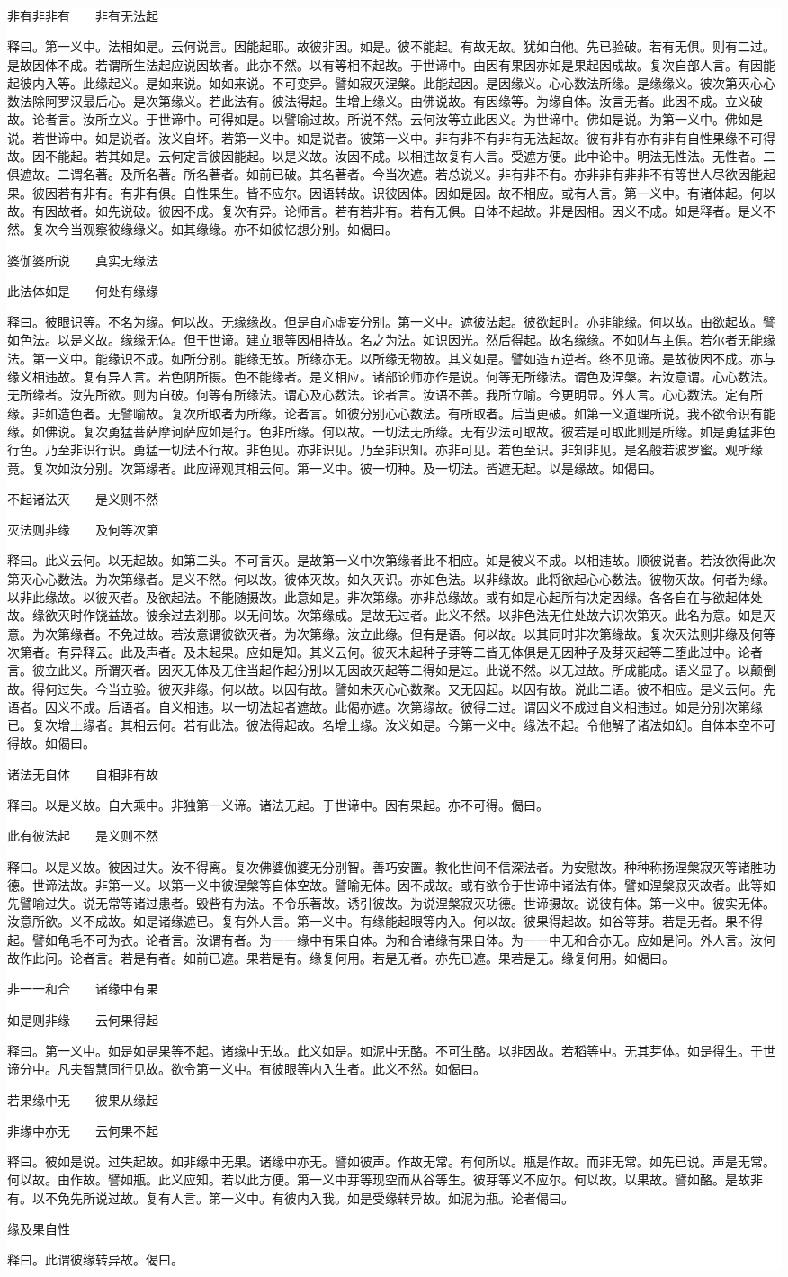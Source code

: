 非有非非有　　非有无法起  

释曰。第一义中。法相如是。云何说言。因能起耶。故彼非因。如是。彼不能起。有故无故。犹如自他。先已验破。若有无俱。则有二过。是故因体不成。若谓所生法起应说因故者。此亦不然。以有等相不起故。于世谛中。由因有果因亦如是果起因成故。复次自部人言。有因能起彼内入等。此缘起义。是如来说。如如来说。不可变异。譬如寂灭涅槃。此能起因。是因缘义。心心数法所缘。是缘缘义。彼次第灭心心数法除阿罗汉最后心。是次第缘义。若此法有。彼法得起。生增上缘义。由佛说故。有因缘等。为缘自体。汝言无者。此因不成。立义破故。论者言。汝所立义。于世谛中。可得如是。以譬喻过故。所说不然。云何汝等立此因义。为世谛中。佛如是说。为第一义中。佛如是说。若世谛中。如是说者。汝义自坏。若第一义中。如是说者。彼第一义中。非有非不有非有无法起故。彼有非有亦有非有自性果缘不可得故。因不能起。若其如是。云何定言彼因能起。以是义故。汝因不成。以相违故复有人言。受遮方便。此中论中。明法无性法。无性者。二俱遮故。二谓名著。及所名著。所名著者。如前已破。其名著者。今当次遮。若总说义。非有非不有。亦非非有非非不有等世人尽欲因能起果。彼因若有非有。有非有俱。自性果生。皆不应尔。因语转故。识彼因体。因如是因。故不相应。或有人言。第一义中。有诸体起。何以故。有因故者。如先说破。彼因不成。复次有异。论师言。若有若非有。若有无俱。自体不起故。非是因相。因义不成。如是释者。是义不然。复次今当观察彼缘缘义。如其缘缘。亦不如彼忆想分别。如偈曰。  

婆伽婆所说　　真实无缘法  

此法体如是　　何处有缘缘  

释曰。彼眼识等。不名为缘。何以故。无缘缘故。但是自心虚妄分别。第一义中。遮彼法起。彼欲起时。亦非能缘。何以故。由欲起故。譬如色法。以是义故。缘缘无体。但于世谛。建立眼等因相持故。名之为法。如识因光。然后得起。故名缘缘。不如财与主俱。若尔者无能缘法。第一义中。能缘识不成。如所分别。能缘无故。所缘亦无。以所缘无物故。其义如是。譬如造五逆者。终不见谛。是故彼因不成。亦与缘义相违故。复有异人言。若色阴所摄。色不能缘者。是义相应。诸部论师亦作是说。何等无所缘法。谓色及涅槃。若汝意谓。心心数法。无所缘者。汝先所欲。则为自破。何等有所缘法。谓心及心数法。论者言。汝语不善。我所立喻。今更明显。外人言。心心数法。定有所缘。非如造色者。无譬喻故。复次所取者为所缘。论者言。如彼分别心心数法。有所取者。后当更破。如第一义道理所说。我不欲令识有能缘。如佛说。复次勇猛菩萨摩诃萨应如是行。色非所缘。何以故。一切法无所缘。无有少法可取故。彼若是可取此则是所缘。如是勇猛非色行色。乃至非识行识。勇猛一切法不行故。非色见。亦非识见。乃至非识知。亦非可见。若色至识。非知非见。是名般若波罗蜜。观所缘竟。复次如汝分别。次第缘者。此应谛观其相云何。第一义中。彼一切种。及一切法。皆遮无起。以是缘故。如偈曰。  

不起诸法灭　　是义则不然  

灭法则非缘　　及何等次第  

释曰。此义云何。以无起故。如第二头。不可言灭。是故第一义中次第缘者此不相应。如是彼义不成。以相违故。顺彼说者。若汝欲得此次第灭心心数法。为次第缘者。是义不然。何以故。彼体灭故。如久灭识。亦如色法。以非缘故。此将欲起心心数法。彼物灭故。何者为缘。以非此缘故。以彼灭者。及欲起法。不能随摄故。此意如是。非次第缘。亦非总缘故。或有如是心起所有决定因缘。各各自在与欲起体处故。缘欲灭时作饶益故。彼余过去刹那。以无间故。次第缘成。是故无过者。此义不然。以非色法无住处故六识次第灭。此名为意。如是灭意。为次第缘者。不免过故。若汝意谓彼欲灭者。为次第缘。汝立此缘。但有是语。何以故。以其同时非次第缘故。复次灭法则非缘及何等次第者。有异释云。此及声者。及未起果。应如是知。其义云何。彼灭未起种子芽等二皆无体俱是无因种子及芽灭起等二堕此过中。论者言。彼立此义。所谓灭者。因灭无体及无住当起作起分别以无因故灭起等二得如是过。此说不然。以无过故。所成能成。语义显了。以颠倒故。得何过失。今当立验。彼灭非缘。何以故。以因有故。譬如未灭心心数聚。又无因起。以因有故。说此二语。彼不相应。是义云何。先语者。因义不成。后语者。自义相违。以一切法起者遮故。此偈亦遮。次第缘故。彼得二过。谓因义不成过自义相违过。如是分别次第缘已。复次增上缘者。其相云何。若有此法。彼法得起故。名增上缘。汝义如是。今第一义中。缘法不起。令他解了诸法如幻。自体本空不可得故。如偈曰。  

诸法无自体　　自相非有故  

释曰。以是义故。自大乘中。非独第一义谛。诸法无起。于世谛中。因有果起。亦不可得。偈曰。  

此有彼法起　　是义则不然  

释曰。以是义故。彼因过失。汝不得离。复次佛婆伽婆无分别智。善巧安置。教化世间不信深法者。为安慰故。种种称扬涅槃寂灭等诸胜功德。世谛法故。非第一义。以第一义中彼涅槃等自体空故。譬喻无体。因不成故。或有欲令于世谛中诸法有体。譬如涅槃寂灭故者。此等如先譬喻过失。说无常等诸过患者。毁呰有为法。不令乐著故。诱引彼故。为说涅槃寂灭功德。世谛摄故。说彼有体。第一义中。彼实无体。汝意所欲。义不成故。如是诸缘遮已。复有外人言。第一义中。有缘能起眼等内入。何以故。彼果得起故。如谷等芽。若是无者。果不得起。譬如龟毛不可为衣。论者言。汝谓有者。为一一缘中有果自体。为和合诸缘有果自体。为一一中无和合亦无。应如是问。外人言。汝何故作此问。论者言。若是有者。如前已遮。果若是有。缘复何用。若是无者。亦先已遮。果若是无。缘复何用。如偈曰。  

非一一和合　　诸缘中有果  

如是则非缘　　云何果得起  

释曰。第一义中。如是如是果等不起。诸缘中无故。此义如是。如泥中无酪。不可生酪。以非因故。若稻等中。无其芽体。如是得生。于世谛分中。凡夫智慧同行见故。欲令第一义中。有彼眼等内入生者。此义不然。如偈曰。  

若果缘中无　　彼果从缘起  

非缘中亦无　　云何果不起  

释曰。彼如是说。过失起故。如非缘中无果。诸缘中亦无。譬如彼声。作故无常。有何所以。瓶是作故。而非无常。如先已说。声是无常。何以故。由作故。譬如瓶。此义应知。若以此方便。第一义中芽等现空而从谷等生。彼芽等义不应尔。何以故。以果故。譬如酪。是故非有。以不免先所说过故。复有人言。第一义中。有彼内入我。如是受缘转异故。如泥为瓶。论者偈曰。  

缘及果自性  

释曰。此谓彼缘转异故。偈曰。  
